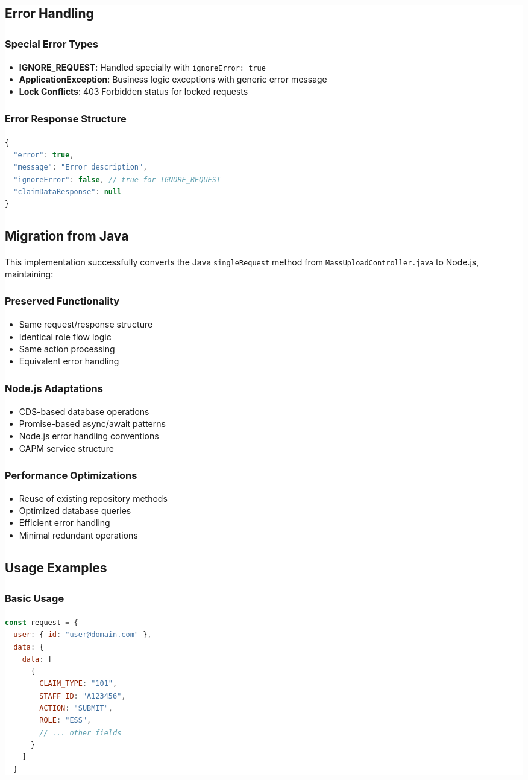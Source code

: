 ## Error Handling

### Special Error Types

- **IGNORE_REQUEST**: Handled specially with `ignoreError: true`
- **ApplicationException**: Business logic exceptions with generic error message
- **Lock Conflicts**: 403 Forbidden status for locked requests

### Error Response Structure

```javascript
{
  "error": true,
  "message": "Error description",
  "ignoreError": false, // true for IGNORE_REQUEST
  "claimDataResponse": null
}
```

## Migration from Java

This implementation successfully converts the Java `singleRequest` method from `MassUploadController.java` to Node.js, maintaining:

### Preserved Functionality

- Same request/response structure
- Identical role flow logic
- Same action processing
- Equivalent error handling

### Node.js Adaptations

- CDS-based database operations
- Promise-based async/await patterns
- Node.js error handling conventions
- CAPM service structure

### Performance Optimizations

- Reuse of existing repository methods
- Optimized database queries
- Efficient error handling
- Minimal redundant operations

## Usage Examples

### Basic Usage

```javascript
const request = {
  user: { id: "user@domain.com" },
  data: {
    data: [
      {
        CLAIM_TYPE: "101",
        STAFF_ID: "A123456",
        ACTION: "SUBMIT",
        ROLE: "ESS",
        // ... other fields
      }
    ]
  }
```